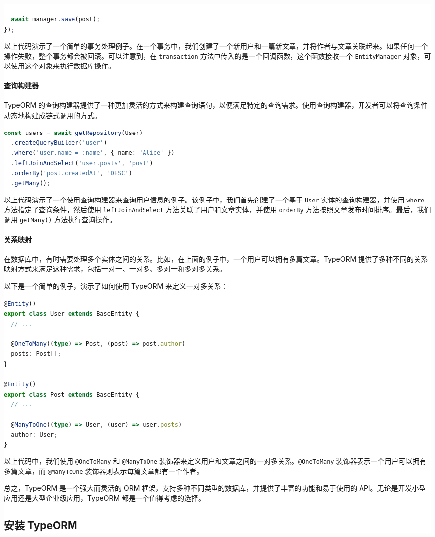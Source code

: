 ```typescript

  await manager.save(post);
});
```

以上代码演示了一个简单的事务处理例子。在一个事务中，我们创建了一个新用户和一篇新文章，并将作者与文章关联起来。如果任何一个操作失败，整个事务都会被回滚。可以注意到，在 `transaction` 方法中传入的是一个回调函数，这个函数接收一个 `EntityManager` 对象，可以使用这个对象来执行数据库操作。

#### 查询构建器

TypeORM 的查询构建器提供了一种更加灵活的方式来构建查询语句，以便满足特定的查询需求。使用查询构建器，开发者可以将查询条件动态地构建成链式调用的方式。

```typescript
const users = await getRepository(User)
  .createQueryBuilder('user')
  .where('user.name = :name', { name: 'Alice' })
  .leftJoinAndSelect('user.posts', 'post')
  .orderBy('post.createdAt', 'DESC')
  .getMany();
```

以上代码演示了一个使用查询构建器来查询用户信息的例子。该例子中，我们首先创建了一个基于 `User` 实体的查询构建器，并使用 `where` 方法指定了查询条件，然后使用 `leftJoinAndSelect` 方法关联了用户和文章实体，并使用 `orderBy` 方法按照文章发布时间排序。最后，我们调用 `getMany()` 方法执行查询操作。

#### 关系映射

在数据库中，有时需要处理多个实体之间的关系。比如，在上面的例子中，一个用户可以拥有多篇文章。TypeORM 提供了多种不同的关系映射方式来满足这种需求，包括一对一、一对多、多对一和多对多关系。

以下是一个简单的例子，演示了如何使用 TypeORM 来定义一对多关系：

```typescript
@Entity()
export class User extends BaseEntity {
  // ...

  @OneToMany((type) => Post, (post) => post.author)
  posts: Post[];
}

@Entity()
export class Post extends BaseEntity {
  // ...

  @ManyToOne((type) => User, (user) => user.posts)
  author: User;
}
```

以上代码中，我们使用 `@OneToMany` 和 `@ManyToOne` 装饰器来定义用户和文章之间的一对多关系。`@OneToMany` 装饰器表示一个用户可以拥有多篇文章，而 `@ManyToOne` 装饰器则表示每篇文章都有一个作者。

总之，TypeORM 是一个强大而灵活的 ORM 框架，支持多种不同类型的数据库，并提供了丰富的功能和易于使用的 API。无论是开发小型应用还是大型企业级应用，TypeORM 都是一个值得考虑的选择。

## 安装 TypeORM

